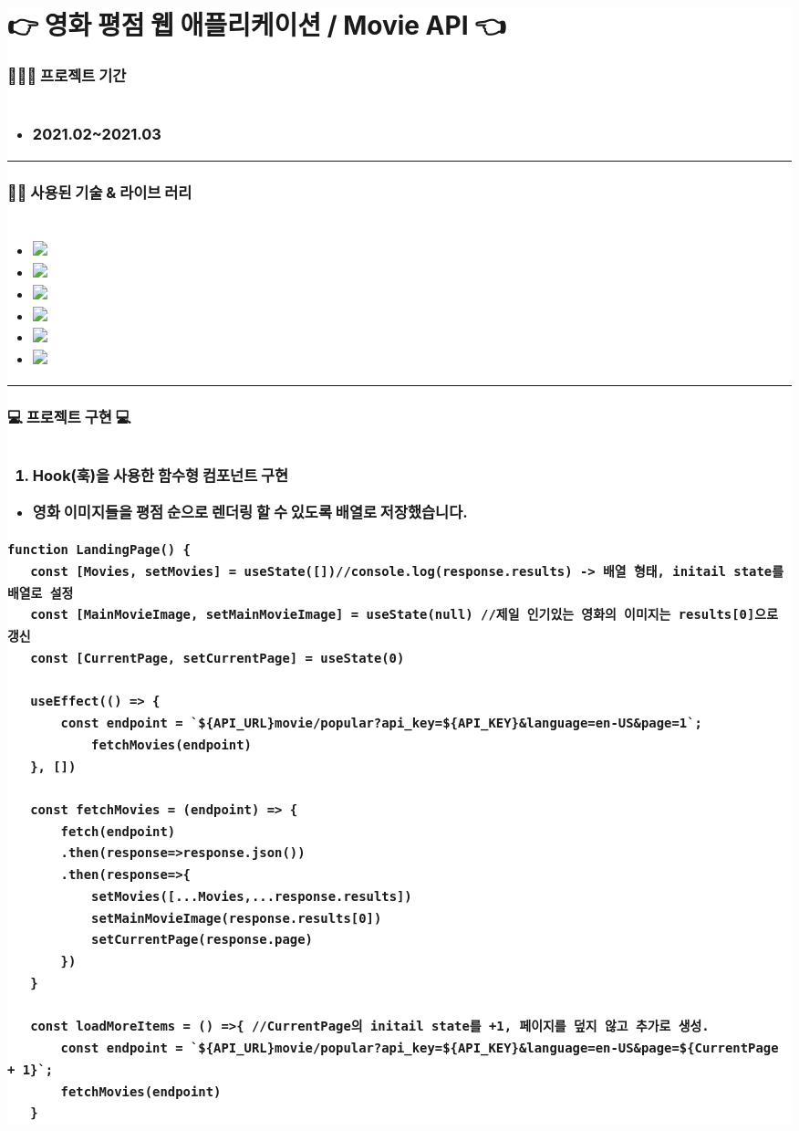 <h1>👉 영화 평점 웹 애플리케이션 / Movie API 👈


<h3> 👨🏻‍💻 프로젝트 기간    
<br/>
<br/>
 
 + 2021.02~2021.03
 - - - - - - 

<h3> 💁🏻 사용된 기술 & 라이브 러리
<br/>
<br/>


+ <img src="https://img.shields.io/badge/React-blue?style=flat-square&logo=React&logoColor=white"/><br/>
+ <img src="https://img.shields.io/badge/Node.js-339933?style=flat-square&logo=Node.js&logoColor=white"/><br/>
+ <img src="https://img.shields.io/badge/Javascript-important?style=flat-square&logo=Javascript&logoColor=white"/><br/>
+ <img src="https://img.shields.io/badge/Redux-3766AB?style=flat-square&logo=Redux&logoColor=white"/><br/>
+ <img src="https://img.shields.io/badge/MongoDB-lightgray?style=flat-square&logo=MongoDB&logoColor=white"/><br/>
+ <img src="https://img.shields.io/badge/Ant Design-0170FE?style=flat-square&logo=Ant-Design&logoColor=white"/><br/>
- - - - -
 
 
<h3> 💻 프로젝트 구현 💻
<br/>
<br/>
 
1. Hook(훅)을 사용한 함수형 컴포넌트 구현
 
 
 + 영화 이미지들을 평점 순으로 렌더링 할 수 있도록 배열로 저장했습니다.
 
 
 ``` JSX
 function LandingPage() {
    const [Movies, setMovies] = useState([])//console.log(response.results) -> 배열 형태, initail state를 배열로 설정
    const [MainMovieImage, setMainMovieImage] = useState(null) //제일 인기있는 영화의 이미지는 results[0]으로 갱신
    const [CurrentPage, setCurrentPage] = useState(0)
    
    useEffect(() => {
        const endpoint = `${API_URL}movie/popular?api_key=${API_KEY}&language=en-US&page=1`;
            fetchMovies(endpoint)
    }, [])

    const fetchMovies = (endpoint) => {
        fetch(endpoint)
        .then(response=>response.json())
        .then(response=>{
            setMovies([...Movies,...response.results])
            setMainMovieImage(response.results[0])
            setCurrentPage(response.page)
        })
    }
    
    const loadMoreItems = () =>{ //CurrentPage의 initail state를 +1, 페이지를 덮지 않고 추가로 생성.
        const endpoint = `${API_URL}movie/popular?api_key=${API_KEY}&language=en-US&page=${CurrentPage + 1}`;
        fetchMovies(endpoint)
    }
 ```
 